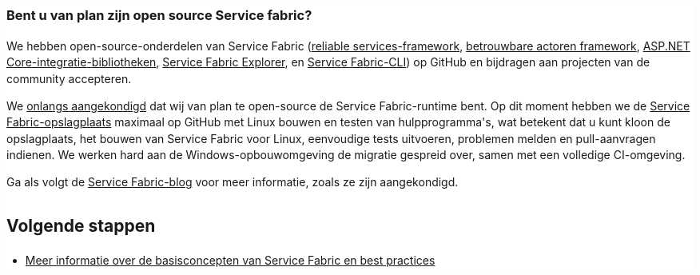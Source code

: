 ### <a name="are-you-planning-to-open-source-service-fabric"></a>Bent u van plan zijn open source Service fabric?

We hebben open-source-onderdelen van Service Fabric ([reliable services-framework](https://github.com/Azure/service-fabric-services-and-actors-dotnet), [betrouwbare actoren framework](https://github.com/Azure/service-fabric-services-and-actors-dotnet), [ASP.NET Core-integratie-bibliotheken](https://github.com/Azure/service-fabric-aspnetcore), [ Service Fabric Explorer](https://github.com/Azure/service-fabric-explorer), en [Service Fabric-CLI](https://github.com/Azure/service-fabric-cli)) op GitHub en bijdragen aan projecten van de community accepteren. 

We [onlangs aangekondigd](https://blogs.msdn.microsoft.com/azureservicefabric/2018/03/14/service-fabric-is-going-open-source/) dat wij van plan te open-source de Service Fabric-runtime bent. Op dit moment hebben we de [Service Fabric-opslagplaats](https://github.com/Microsoft/service-fabric/) maximaal op GitHub met Linux bouwen en testen van hulpprogramma's, wat betekent dat u kunt kloon de opslagplaats, het bouwen van Service Fabric voor Linux, eenvoudige tests uitvoeren, problemen melden en pull-aanvragen indienen. We werken hard aan de Windows-opbouwomgeving de migratie gespreid over, samen met een volledige CI-omgeving.

Ga als volgt de [Service Fabric-blog](https://blogs.msdn.microsoft.com/azureservicefabric/) voor meer informatie, zoals ze zijn aangekondigd.

## <a name="next-steps"></a>Volgende stappen

- [Meer informatie over de basisconcepten van Service Fabric en best practices](https://mva.microsoft.com/en-us/training-courses/building-microservices-applications-on-azure-service-fabric-16747?l=tbuZM46yC_5206218965)
